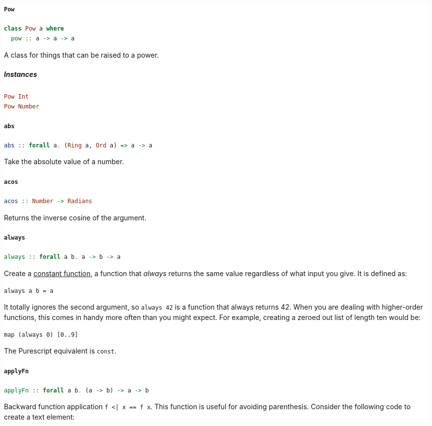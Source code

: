 #### `Pow`

``` purescript
class Pow a where
  pow :: a -> a -> a
```

A class for things that can be raised to a power.

##### Instances
``` purescript
Pow Int
Pow Number
```

#### `abs`

``` purescript
abs :: forall a. (Ring a, Ord a) => a -> a
```

Take the absolute value of a number.

#### `acos`

``` purescript
acos :: Number -> Radians
```

Returns the inverse cosine of the argument.

#### `always`

``` purescript
always :: forall a b. a -> b -> a
```

Create a [constant function](http://en.wikipedia.org/wiki/Constant_function),
a function that *always* returns the same value regardless of what input you give.
It is defined as:

    always a b = a

It totally ignores the second argument, so `always 42` is a function that always
returns 42. When you are dealing with higher-order functions, this comes in
handy more often than you might expect. For example, creating a zeroed out list
of length ten would be:

    map (always 0) [0..9]

The Purescript equivalent is `const`.

#### `applyFn`

``` purescript
applyFn :: forall a b. (a -> b) -> a -> b
```

Backward function application `f <| x == f x`. This function is useful for
avoiding parenthesis. Consider the following code to create a text element:
